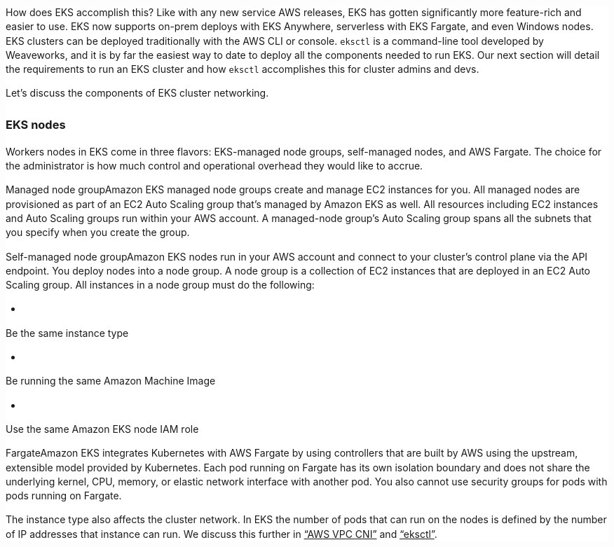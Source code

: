 How does EKS accomplish this? Like with any new service AWS releases, EKS has gotten significantly more feature-rich and
easier to use. EKS now supports on-prem deploys with EKS Anywhere, serverless with EKS Fargate, and even Windows
nodes. EKS clusters can be deployed traditionally with the AWS CLI or console. `eksctl` is a command-line tool
developed by Weaveworks, and it is by far the easiest way to date to deploy all the components needed to run EKS. Our
next section will detail the requirements to run an EKS cluster and how `eksctl` accomplishes this for cluster admins
and devs.

Let’s discuss the components of EKS cluster networking.

### EKS nodes

Workers nodes in EKS come in three flavors: EKS-managed node groups, self-managed nodes, and AWS Fargate.  The choice
for the administrator is how much control and operational overhead they would like to accrue.

Managed node groupAmazon EKS managed node groups create and manage EC2 instances for you. All managed nodes are provisioned as
part of an  EC2 Auto Scaling group that’s managed by Amazon EKS as well. All resources including  EC2 instances and
Auto Scaling groups run within your AWS account. A managed-node group’s Auto Scaling group spans all the subnets that
you specify when you create the group.

Self-managed node groupAmazon EKS nodes run in your AWS account and connect to your cluster’s control plane via the API
endpoint. You deploy nodes into a node group. A node group is a collection of EC2 instances that are
deployed in an EC2 Auto Scaling group. All instances in a node group must do the following:

-

Be the same instance type

-

Be running the same Amazon Machine Image

-

Use the same Amazon EKS node IAM role

FargateAmazon EKS integrates Kubernetes with AWS Fargate by using controllers that are built by AWS using the upstream,
extensible model provided by Kubernetes. Each pod running on Fargate has its own isolation boundary and does not
share the underlying kernel, CPU, memory, or elastic network interface with another pod. You also
cannot use security groups for pods with pods running on Fargate.

The instance type also affects the cluster network. In EKS the number of pods that can run on the nodes is defined
by the number of IP addresses that instance can run. We discuss this further in [“AWS VPC CNI”](https://learning.oreilly.com/library/view/networking-and-kubernetes/9781492081647/ch06.html#awsvpccni) and [“eksctl”](https://learning.oreilly.com/library/view/networking-and-kubernetes/9781492081647/ch06.html#eksctl).
